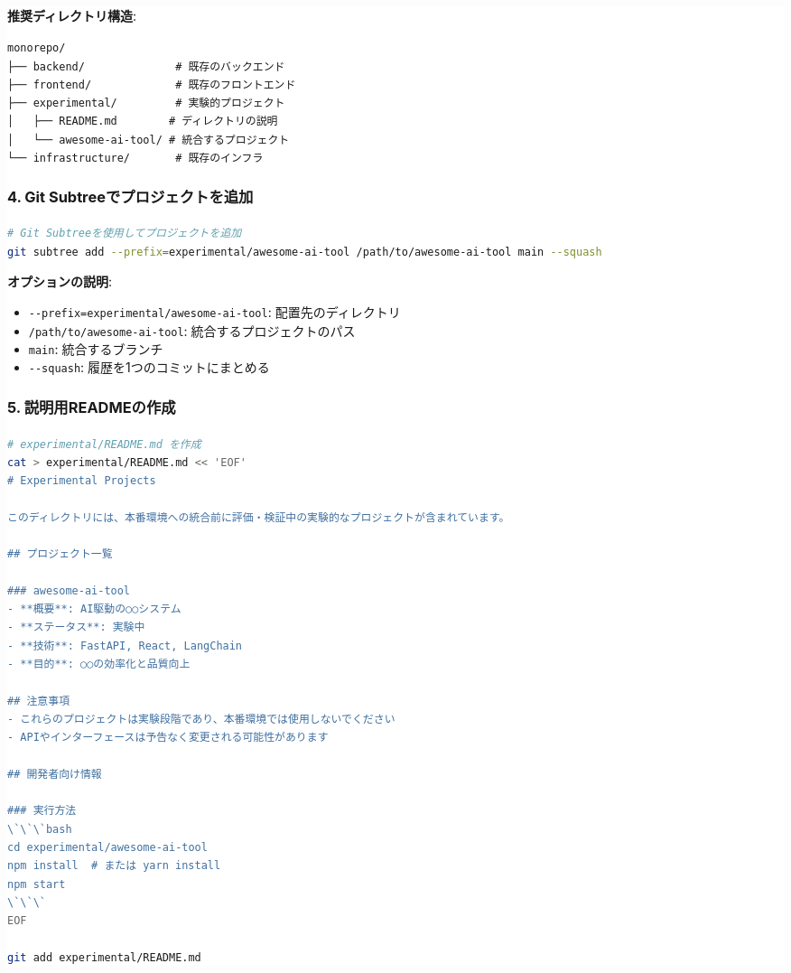 **推奨ディレクトリ構造**:
```
monorepo/
├── backend/              # 既存のバックエンド
├── frontend/             # 既存のフロントエンド
├── experimental/         # 実験的プロジェクト
│   ├── README.md        # ディレクトリの説明
│   └── awesome-ai-tool/ # 統合するプロジェクト
└── infrastructure/       # 既存のインフラ
```

### 4. Git Subtreeでプロジェクトを追加

```bash
# Git Subtreeを使用してプロジェクトを追加
git subtree add --prefix=experimental/awesome-ai-tool /path/to/awesome-ai-tool main --squash
```

**オプションの説明**:
- `--prefix=experimental/awesome-ai-tool`: 配置先のディレクトリ
- `/path/to/awesome-ai-tool`: 統合するプロジェクトのパス
- `main`: 統合するブランチ
- `--squash`: 履歴を1つのコミットにまとめる

### 5. 説明用READMEの作成

```bash
# experimental/README.md を作成
cat > experimental/README.md << 'EOF'
# Experimental Projects

このディレクトリには、本番環境への統合前に評価・検証中の実験的なプロジェクトが含まれています。

## プロジェクト一覧

### awesome-ai-tool
- **概要**: AI駆動の○○システム
- **ステータス**: 実験中
- **技術**: FastAPI, React, LangChain
- **目的**: ○○の効率化と品質向上

## 注意事項
- これらのプロジェクトは実験段階であり、本番環境では使用しないでください
- APIやインターフェースは予告なく変更される可能性があります

## 開発者向け情報

### 実行方法
\`\`\`bash
cd experimental/awesome-ai-tool
npm install  # または yarn install
npm start
\`\`\`
EOF

git add experimental/README.md
```
